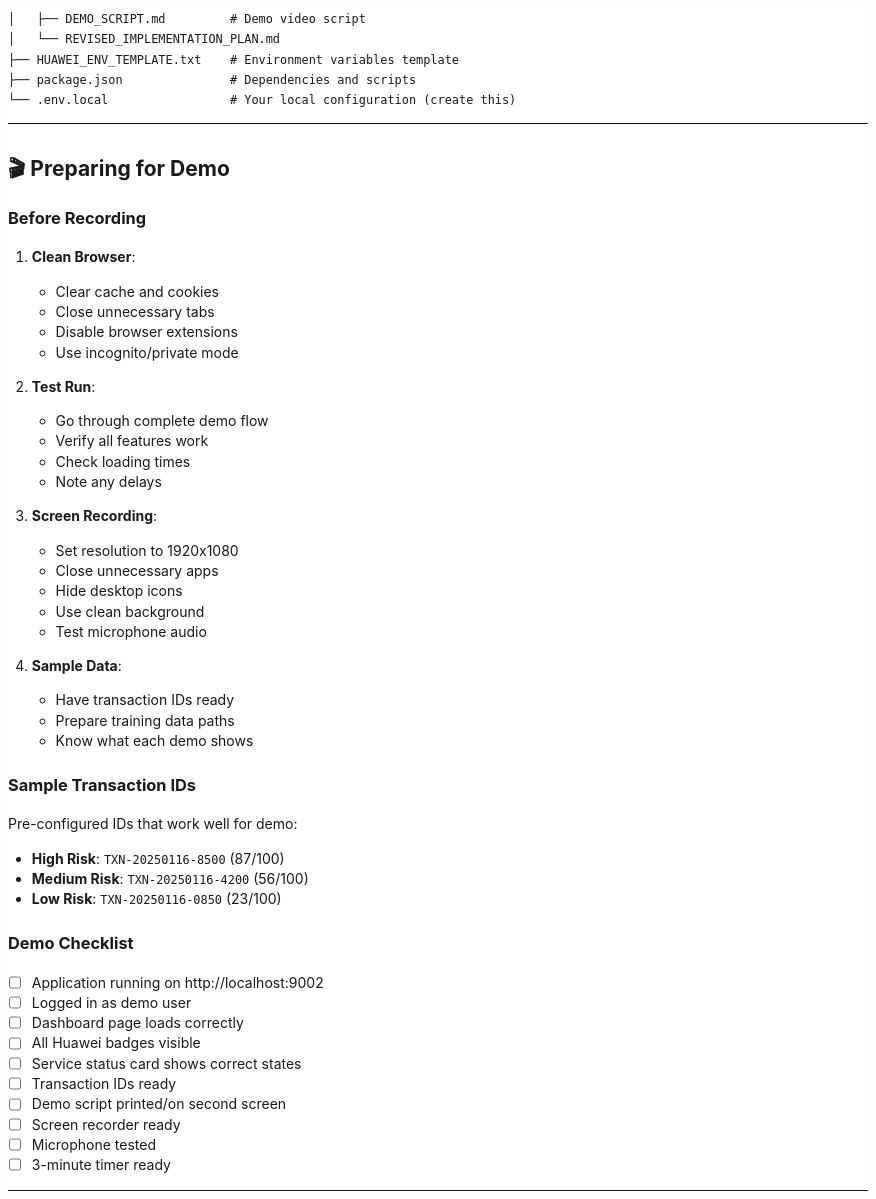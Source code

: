 ```
│   ├── DEMO_SCRIPT.md         # Demo video script
│   └── REVISED_IMPLEMENTATION_PLAN.md
├── HUAWEI_ENV_TEMPLATE.txt    # Environment variables template
├── package.json               # Dependencies and scripts
└── .env.local                 # Your local configuration (create this)
```

---

## 🎬 Preparing for Demo

### Before Recording

1. **Clean Browser**:
   - Clear cache and cookies
   - Close unnecessary tabs
   - Disable browser extensions
   - Use incognito/private mode

2. **Test Run**:
   - Go through complete demo flow
   - Verify all features work
   - Check loading times
   - Note any delays

3. **Screen Recording**:
   - Set resolution to 1920x1080
   - Close unnecessary apps
   - Hide desktop icons
   - Use clean background
   - Test microphone audio

4. **Sample Data**:
   - Have transaction IDs ready
   - Prepare training data paths
   - Know what each demo shows

### Sample Transaction IDs

Pre-configured IDs that work well for demo:

- **High Risk**: `TXN-20250116-8500` (87/100)
- **Medium Risk**: `TXN-20250116-4200` (56/100)
- **Low Risk**: `TXN-20250116-0850` (23/100)

### Demo Checklist

- [ ] Application running on http://localhost:9002
- [ ] Logged in as demo user
- [ ] Dashboard page loads correctly
- [ ] All Huawei badges visible
- [ ] Service status card shows correct states
- [ ] Transaction IDs ready
- [ ] Demo script printed/on second screen
- [ ] Screen recorder ready
- [ ] Microphone tested
- [ ] 3-minute timer ready

---